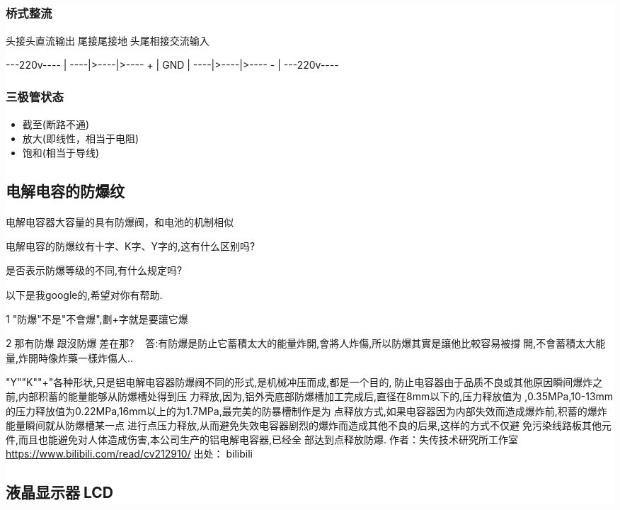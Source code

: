 ### 桥式整流

头接头直流输出
尾接尾接地
头尾相接交流输入

 ---220v----
           |
    ----|>----|>---- + 
    |
   GND
    |
    ----|>----|>---- -
           |
 ---220v----


### 三极管状态

* 截至(断路不通)
* 放大(即线性，相当于电阻)
* 饱和(相当于导线)

## 电解电容的防爆纹

电解电容器大容量的具有防爆阀，和电池的机制相似

电解电容的防爆纹有十字、K字、Y字的,这有什么区别吗?

是否表示防爆等级的不同,有什么规定吗?

以下是我google的,希望对你有帮助. 

1 "防爆"不是"不會爆",劃+字就是要讓它爆 

2 那有防爆 跟沒防爆 差在那? 
  答:有防爆是防止它蓄積太大的能量炸開,會將人炸傷,所以防爆其實是讓他比較容易被撐
開,不會蓄積太大能量,炸開時像炸藥一樣炸傷人..


"Y""K""+"各种形状,只是铝电解电容器防爆阀不同的形式,是机械冲压而成,都是一个目的,
防止电容器由于品质不良或其他原因瞬间爆炸之前,内部积蓄的能量能够从防爆槽处得到压
力释放,因为,铝外壳底部防爆槽加工完成后,直径在8mm以下的,压力释放值为
,0.35MPa,10-13mm的压力释放值为0.22MPa,16mm以上的为1.7MPa,最完美的防暴槽制作是为
点释放方式,如果电容器因为内部失效而造成爆炸前,积蓄的爆炸能量瞬间就从防爆槽某一点
进行点压力释放,从而避免失效电容器剧烈的爆炸而造成其他不良的后果,这样的方式不仅避
免污染线路板其他元件,而且也能避免对人体造成伤害,本公司生产的铝电解电容器,已经全
部达到点释放防爆.
作者：失传技术研究所工作室
https://www.bilibili.com/read/cv212910/
出处： bilibili

## 液晶显示器 LCD 
